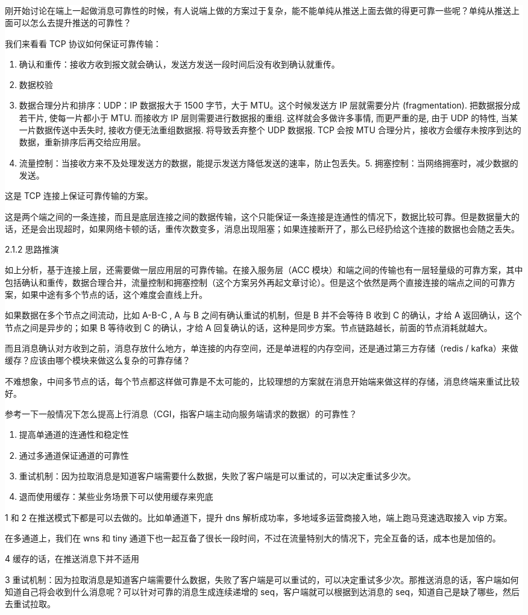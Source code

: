   

刚开始讨论在端上一起做消息可靠性的时候，有人说端上做的方案过于复杂，能不能单纯从推送上面去做的得更可靠一些呢？单纯从推送上面可以怎么去提升推送的可靠性？

  

我们来看看 TCP 协议如何保证可靠传输： 

1. 确认和重传：接收方收到报文就会确认，发送方发送一段时间后没有收到确认就重传。 

2. 数据校验 

3. 数据合理分片和排序：UDP：IP 数据报大于 1500 字节，大于 MTU。这个时候发送方 IP 层就需要分片 (fragmentation). 把数据报分成若干片, 使每一片都小于 MTU. 而接收方 IP 层则需要进行数据报的重组. 这样就会多做许多事情, 而更严重的是, 由于 UDP 的特性, 当某一片数据传送中丢失时, 接收方便无法重组数据报. 将导致丢弃整个 UDP 数据报. TCP 会按 MTU 合理分片，接收方会缓存未按序到达的数据，重新排序后再交给应用层。 

4. 流量控制：当接收方来不及处理发送方的数据，能提示发送方降低发送的速率，防止包丢失。5. 拥塞控制：当网络拥塞时，减少数据的发送。

这是 TCP 连接上保证可靠传输的方案。

  

这是两个端之间的一条连接，而且是底层连接之间的数据传输，这个只能保证一条连接是连通性的情况下，数据比较可靠。但是数据量大的话，还是会出现超时，如果网络卡顿的话，重传次数变多，消息出现阻塞；如果连接断开了，那么已经扔给这个连接的数据也会随之丢失。

  

2.1.2 思路推演

  

如上分析，基于连接上层，还需要做一层应用层的可靠传输。在接入服务层（ACC 模块）和端之间的传输也有一层轻量级的可靠方案，其中包括确认和重传，数据合理合并，流量控制和拥塞控制（这个方案另外再起文章讨论）。但是这个依然是两个直接连接的端点之间的可靠方案，如果中途有多个节点的话，这个难度会直线上升。

  

如果数据在多个节点之间流动，比如 A-B-C , A 与 B 之间有确认重试的机制，但是 B 并不会等待 B 收到 C 的确认，才给 A 返回确认，这个节点之间是异步的；如果 B 等待收到 C 的确认，才给 A 回复确认的话，这种是同步方案。节点链路越长，前面的节点消耗就越大。

  

而且消息确认对方收到之前，消息存放什么地方，单连接的内存空间，还是单进程的内存空间，还是通过第三方存储（redis / kafka）来做缓存？应该由哪个模块来做这么复杂的可靠存储？

  

不难想象，中间多节点的话，每个节点都这样做可靠是不太可能的，比较理想的方案就在消息开始端来做这样的存储，消息终端来重试比较好。

  

参考一下一般情况下怎么提高上行消息（CGI，指客户端主动向服务端请求的数据）的可靠性？

1. 提高单通道的连通性和稳定性

2. 通过多通道保证通道的可靠性

3. 重试机制：因为拉取消息是知道客户端需要什么数据，失败了客户端是可以重试的，可以决定重试多少次。

4. 退而使用缓存：某些业务场景下可以使用缓存来兜底

  

1 和 2 在推送模式下都是可以去做的。比如单通道下，提升 dns 解析成功率，多地域多运营商接入地，端上跑马竞速选取接入 vip 方案。

在多通道上，我们在 wns 和 tiny 通道下也一起互备了很长一段时间，不过在流量特别大的情况下，完全互备的话，成本也是加倍的。

4 缓存的话，在推送消息下并不适用

3 重试机制：因为拉取消息是知道客户端需要什么数据，失败了客户端是可以重试的，可以决定重试多少次。那推送消息的话，客户端如何知道自己将会收到什么消息呢？可以针对可靠的消息生成连续递增的 seq，客户端就可以根据到达消息的 seq，知道自己是缺了哪些，然后去重试拉取。
